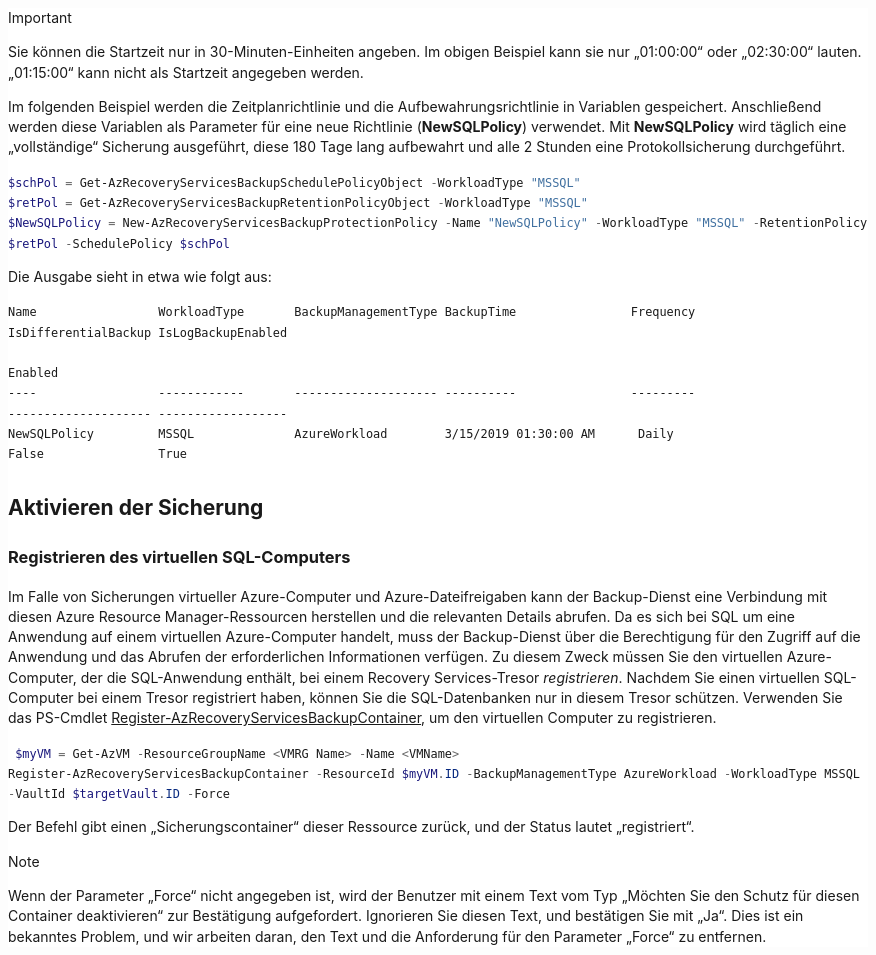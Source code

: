 > [!IMPORTANT]
> Sie können die Startzeit nur in 30-Minuten-Einheiten angeben. Im obigen Beispiel kann sie nur „01:00:00“ oder „02:30:00“ lauten. „01:15:00“ kann nicht als Startzeit angegeben werden.

Im folgenden Beispiel werden die Zeitplanrichtlinie und die Aufbewahrungsrichtlinie in Variablen gespeichert. Anschließend werden diese Variablen als Parameter für eine neue Richtlinie (**NewSQLPolicy**) verwendet. Mit **NewSQLPolicy** wird täglich eine „vollständige“ Sicherung ausgeführt, diese 180 Tage lang aufbewahrt und alle 2 Stunden eine Protokollsicherung durchgeführt.

```powershell
$schPol = Get-AzRecoveryServicesBackupSchedulePolicyObject -WorkloadType "MSSQL"
$retPol = Get-AzRecoveryServicesBackupRetentionPolicyObject -WorkloadType "MSSQL"
$NewSQLPolicy = New-AzRecoveryServicesBackupProtectionPolicy -Name "NewSQLPolicy" -WorkloadType "MSSQL" -RetentionPolicy $retPol -SchedulePolicy $schPol
```

Die Ausgabe sieht in etwa wie folgt aus:

```output
Name                 WorkloadType       BackupManagementType BackupTime                Frequency                                IsDifferentialBackup IsLogBackupEnabled
                                                                                                                                Enabled
----                 ------------       -------------------- ----------                ---------                                -------------------- ------------------
NewSQLPolicy         MSSQL              AzureWorkload        3/15/2019 01:30:00 AM      Daily                                    False                True
```

## <a name="enable-backup"></a>Aktivieren der Sicherung

### <a name="registering-the-sql-vm"></a>Registrieren des virtuellen SQL-Computers

Im Falle von Sicherungen virtueller Azure-Computer und Azure-Dateifreigaben kann der Backup-Dienst eine Verbindung mit diesen Azure Resource Manager-Ressourcen herstellen und die relevanten Details abrufen. Da es sich bei SQL um eine Anwendung auf einem virtuellen Azure-Computer handelt, muss der Backup-Dienst über die Berechtigung für den Zugriff auf die Anwendung und das Abrufen der erforderlichen Informationen verfügen. Zu diesem Zweck müssen Sie den virtuellen Azure-Computer, der die SQL-Anwendung enthält, bei einem Recovery Services-Tresor *registrieren*. Nachdem Sie einen virtuellen SQL-Computer bei einem Tresor registriert haben, können Sie die SQL-Datenbanken nur in diesem Tresor schützen. Verwenden Sie das PS-Cmdlet [Register-AzRecoveryServicesBackupContainer](https://docs.microsoft.com/powershell/module/az.recoveryservices/Register-AzRecoveryServicesBackupContainer?view=azps-1.5.0), um den virtuellen Computer zu registrieren.

```powershell
 $myVM = Get-AzVM -ResourceGroupName <VMRG Name> -Name <VMName>
Register-AzRecoveryServicesBackupContainer -ResourceId $myVM.ID -BackupManagementType AzureWorkload -WorkloadType MSSQL -VaultId $targetVault.ID -Force
```

Der Befehl gibt einen „Sicherungscontainer“ dieser Ressource zurück, und der Status lautet „registriert“.

> [!NOTE]
> Wenn der Parameter „Force“ nicht angegeben ist, wird der Benutzer mit einem Text vom Typ „Möchten Sie den Schutz für diesen Container deaktivieren“ zur Bestätigung aufgefordert. Ignorieren Sie diesen Text, und bestätigen Sie mit „Ja“. Dies ist ein bekanntes Problem, und wir arbeiten daran, den Text und die Anforderung für den Parameter „Force“ zu entfernen.
